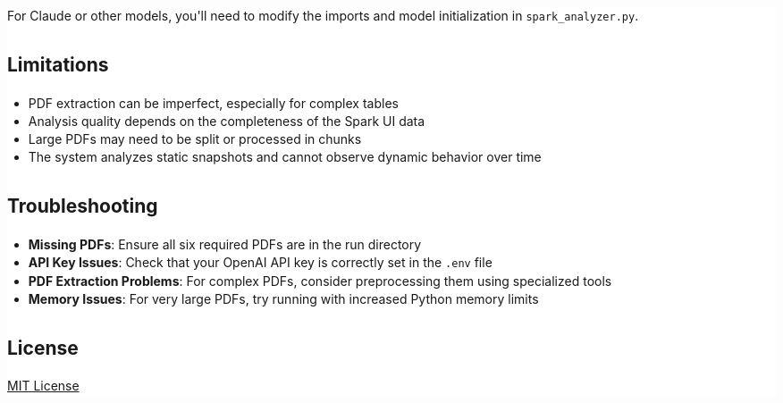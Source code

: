 For Claude or other models, you'll need to modify the imports and model initialization in `spark_analyzer.py`.

## Limitations

- PDF extraction can be imperfect, especially for complex tables
- Analysis quality depends on the completeness of the Spark UI data
- Large PDFs may need to be split or processed in chunks
- The system analyzes static snapshots and cannot observe dynamic behavior over time

## Troubleshooting

- **Missing PDFs**: Ensure all six required PDFs are in the run directory
- **API Key Issues**: Check that your OpenAI API key is correctly set in the `.env` file
- **PDF Extraction Problems**: For complex PDFs, consider preprocessing them using specialized tools
- **Memory Issues**: For very large PDFs, try running with increased Python memory limits

## License

[MIT License](LICENSE)
